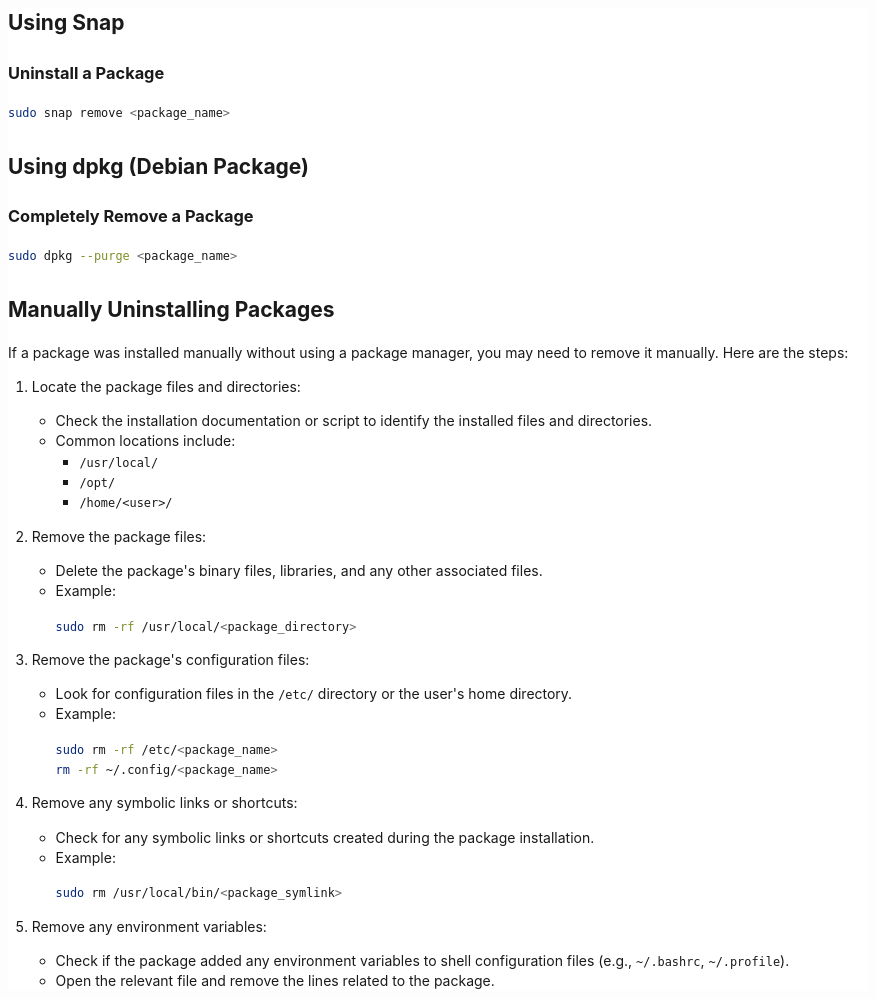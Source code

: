 ## Using Snap

### Uninstall a Package
```bash
sudo snap remove <package_name>
```

## Using dpkg (Debian Package)

### Completely Remove a Package
```bash
sudo dpkg --purge <package_name>
```

## Manually Uninstalling Packages

If a package was installed manually without using a package manager, you may need to remove it manually. Here are the steps:

1. Locate the package files and directories:
   - Check the installation documentation or script to identify the installed files and directories.
   - Common locations include:
     - `/usr/local/`
     - `/opt/`
     - `/home/<user>/`

2. Remove the package files:
   - Delete the package's binary files, libraries, and any other associated files.
   - Example:
     ```bash
     sudo rm -rf /usr/local/<package_directory>
     ```

3. Remove the package's configuration files:
   - Look for configuration files in the `/etc/` directory or the user's home directory.
   - Example:
     ```bash
     sudo rm -rf /etc/<package_name>
     rm -rf ~/.config/<package_name>
     ```

4. Remove any symbolic links or shortcuts:
   - Check for any symbolic links or shortcuts created during the package installation.
   - Example:
     ```bash
     sudo rm /usr/local/bin/<package_symlink>
     ```

5. Remove any environment variables:
   - Check if the package added any environment variables to shell configuration files (e.g., `~/.bashrc`, `~/.profile`).
   - Open the relevant file and remove the lines related to the package.
